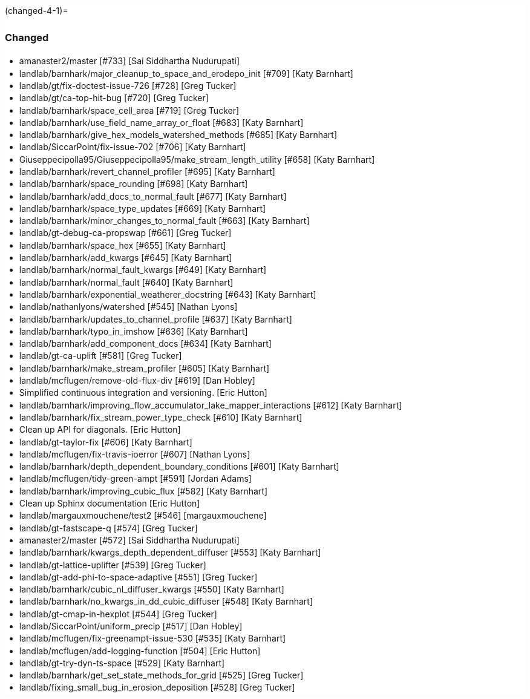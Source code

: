 (changed-4-1)=

### Changed

- amanaster2/master \[#733\] \[Sai Siddhartha Nudurupati\]
- landlab/barnhark/major_cleanup_to_space_and_erodepo_init \[#709\] \[Katy
  Barnhart\]
- landlab/gt/fix-doctest-issue-726 \[#728\] \[Greg Tucker\]
- landlab/gt/ca-top-hit-bug \[#720\] \[Greg Tucker\]
- landlab/barnhark/space_cell_area \[#719\] \[Greg Tucker\]
- landlab/barnhark/use_field_name_array_or_float \[#683\] \[Katy Barnhart\]
- landlab/barnhark/give_hex_models_watershed_methods \[#685\] \[Katy
  Barnhart\]
- landlab/SiccarPoint/fix-issue-702 \[#706\] \[Katy Barnhart\]
- Giuseppecipolla95/Giuseppecipolla95/make_stream_length_utility \[#658\]
  \[Katy Barnhart\]
- landlab/barnhark/revert_channel_profiler \[#695\] \[Katy Barnhart\]
- landlab/barnhark/space_rounding \[#698\] \[Katy Barnhart\]
- landlab/barnhark/add_docs_to_normal_fault \[#677\] \[Katy Barnhart\]
- landlab/barnhark/space_type_updates \[#669\] \[Katy Barnhart\]
- landlab/barnhark/minor_changes_to_normal_fault \[#663\] \[Katy Barnhart\]
- landlab/gt-debug-ca-propswap \[#661\] \[Greg Tucker\]
- landlab/barnhark/space_hex \[#655\] \[Katy Barnhart\]
- landlab/barnhark/add_kwargs \[#645\] \[Katy Barnhart\]
- landlab/barnhark/normal_fault_kwargs \[#649\] \[Katy Barnhart\]
- landlab/barnhark/normal_fault \[#640\] \[Katy Barnhart\]
- landlab/barnhark/exponential_weatherer_docstring \[#643\] \[Katy
  Barnhart\]
- landlab/nathanlyons/watershed \[#545\] \[Nathan Lyons\]
- landlab/barnhark/updates_to_channel_profile \[#637\] \[Katy Barnhart\]
- landlab/barnhark/typo_in_imshow \[#636\] \[Katy Barnhart\]
- landlab/barnhark/add_component_docs \[#634\] \[Katy Barnhart\]
- landlab/gt-ca-uplift \[#581\] \[Greg Tucker\]
- landlab/barnhark/make_stream_profiler \[#605\] \[Katy Barnhart\]
- landlab/mcflugen/remove-old-flux-div \[#619\] \[Dan Hobley\]
- Simplified continuous integration and versioning. \[Eric Hutton\]
- landlab/barnhark/improving_flow_accumulator_lake_mapper_interactions
  \[#612\] \[Katy Barnhart\]
- landlab/barnhark/fix_stream_power_type_check \[#610\] \[Katy Barnhart\]
- Clean up API for diagonals. \[Eric Hutton\]
- landlab/gt-taylor-fix \[#606\] \[Katy Barnhart\]
- landlab/mcflugen/fix-travis-ioerror \[#607\] \[Nathan Lyons\]
- landlab/barnhark/depth_dependent_boundary_conditions \[#601\] \[Katy
  Barnhart\]
- landlab/mcflugen/tidy-green-ampt \[#591\] \[Jordan Adams\]
- landlab/barnhark/improving_cubic_flux \[#582\] \[Katy Barnhart\]
- Clean up Sphinx documentation \[Eric Hutton\]
- landlab/margauxmouchene/test2 \[#546\] \[margauxmouchene\]
- landlab/gt-fastscape-q \[#574\] \[Greg Tucker\]
- amanaster2/master \[#572\] \[Sai Siddhartha Nudurupati\]
- landlab/barnhark/kwargs_depth_dependent_diffuser \[#553\] \[Katy
  Barnhart\]
- landlab/gt-lattice-uplifter \[#539\] \[Greg Tucker\]
- landlab/gt-add-phi-to-space-adaptive \[#551\] \[Greg Tucker\]
- landlab/barnhark/cubic_nl_diffuser_kwargs \[#550\] \[Katy Barnhart\]
- landlab/barnhark/no_kwargs_in_dd_cubic_diffuser \[#548\] \[Katy
  Barnhart\]
- landlab/gt-cmap-in-hexplot \[#544\] \[Greg Tucker\]
- landlab/SiccarPoint/uniform_precip \[#517\] \[Dan Hobley\]
- landlab/mcflugen/fix-greenampt-issue-530 \[#535\] \[Katy Barnhart\]
- landlab/mcflugen/add-logging-function \[#504\] \[Eric Hutton\]
- landlab/gt-try-dyn-ts-space \[#529\] \[Katy Barnhart\]
- landlab/barnhark/get_set_state_methods_for_grid \[#525\] \[Greg Tucker\]
- landlab/fixing_small_bug_in_erosion_deposition \[#528\] \[Greg Tucker\]